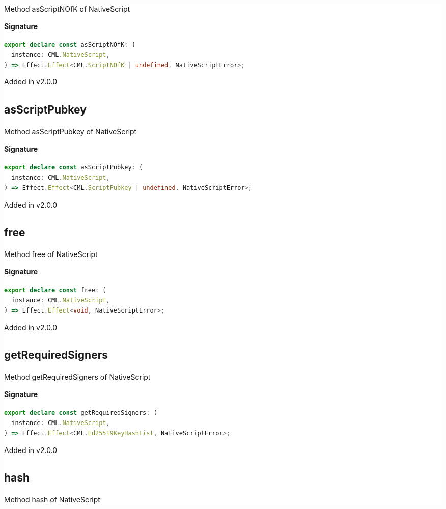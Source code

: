 Method asScriptNOfK of NativeScript

**Signature**

```ts
export declare const asScriptNOfK: (
  instance: CML.NativeScript,
) => Effect.Effect<CML.ScriptNOfK | undefined, NativeScriptError>;
```

Added in v2.0.0

## asScriptPubkey

Method asScriptPubkey of NativeScript

**Signature**

```ts
export declare const asScriptPubkey: (
  instance: CML.NativeScript,
) => Effect.Effect<CML.ScriptPubkey | undefined, NativeScriptError>;
```

Added in v2.0.0

## free

Method free of NativeScript

**Signature**

```ts
export declare const free: (
  instance: CML.NativeScript,
) => Effect.Effect<void, NativeScriptError>;
```

Added in v2.0.0

## getRequiredSigners

Method getRequiredSigners of NativeScript

**Signature**

```ts
export declare const getRequiredSigners: (
  instance: CML.NativeScript,
) => Effect.Effect<CML.Ed25519KeyHashList, NativeScriptError>;
```

Added in v2.0.0

## hash

Method hash of NativeScript
